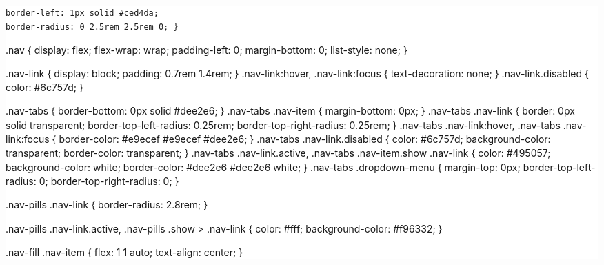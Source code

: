     border-left: 1px solid #ced4da;
    border-radius: 0 2.5rem 2.5rem 0; }

.nav {
  display: flex;
  flex-wrap: wrap;
  padding-left: 0;
  margin-bottom: 0;
  list-style: none; }

.nav-link {
  display: block;
  padding: 0.7rem 1.4rem; }
  .nav-link:hover, .nav-link:focus {
    text-decoration: none; }
  .nav-link.disabled {
    color: #6c757d; }

.nav-tabs {
  border-bottom: 0px solid #dee2e6; }
  .nav-tabs .nav-item {
    margin-bottom: 0px; }
  .nav-tabs .nav-link {
    border: 0px solid transparent;
    border-top-left-radius: 0.25rem;
    border-top-right-radius: 0.25rem; }
    .nav-tabs .nav-link:hover, .nav-tabs .nav-link:focus {
      border-color: #e9ecef #e9ecef #dee2e6; }
    .nav-tabs .nav-link.disabled {
      color: #6c757d;
      background-color: transparent;
      border-color: transparent; }
  .nav-tabs .nav-link.active,
  .nav-tabs .nav-item.show .nav-link {
    color: #495057;
    background-color: white;
    border-color: #dee2e6 #dee2e6 white; }
  .nav-tabs .dropdown-menu {
    margin-top: 0px;
    border-top-left-radius: 0;
    border-top-right-radius: 0; }

.nav-pills .nav-link {
  border-radius: 2.8rem; }

.nav-pills .nav-link.active,
.nav-pills .show > .nav-link {
  color: #fff;
  background-color: #f96332; }

.nav-fill .nav-item {
  flex: 1 1 auto;
  text-align: center; }
